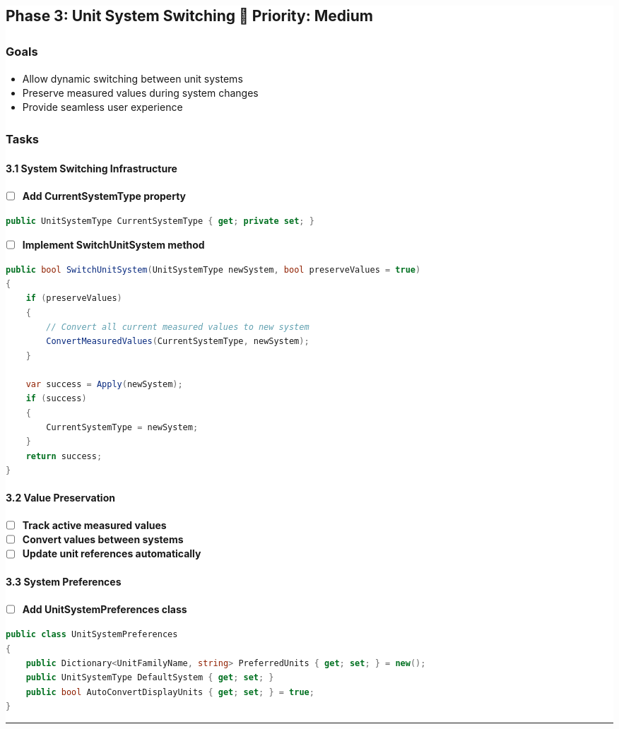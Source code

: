 
## Phase 3: Unit System Switching 🎯 **Priority: Medium**

### Goals
- Allow dynamic switching between unit systems
- Preserve measured values during system changes
- Provide seamless user experience

### Tasks

#### 3.1 System Switching Infrastructure
- [ ] **Add CurrentSystemType property**
```csharp
public UnitSystemType CurrentSystemType { get; private set; }
```

- [ ] **Implement SwitchUnitSystem method**
```csharp
public bool SwitchUnitSystem(UnitSystemType newSystem, bool preserveValues = true)
{
    if (preserveValues)
    {
        // Convert all current measured values to new system
        ConvertMeasuredValues(CurrentSystemType, newSystem);
    }
    
    var success = Apply(newSystem);
    if (success)
    {
        CurrentSystemType = newSystem;
    }
    return success;
}
```

#### 3.2 Value Preservation
- [ ] **Track active measured values**
- [ ] **Convert values between systems**
- [ ] **Update unit references automatically**

#### 3.3 System Preferences
- [ ] **Add UnitSystemPreferences class**
```csharp
public class UnitSystemPreferences
{
    public Dictionary<UnitFamilyName, string> PreferredUnits { get; set; } = new();
    public UnitSystemType DefaultSystem { get; set; }
    public bool AutoConvertDisplayUnits { get; set; } = true;
}
```

---
